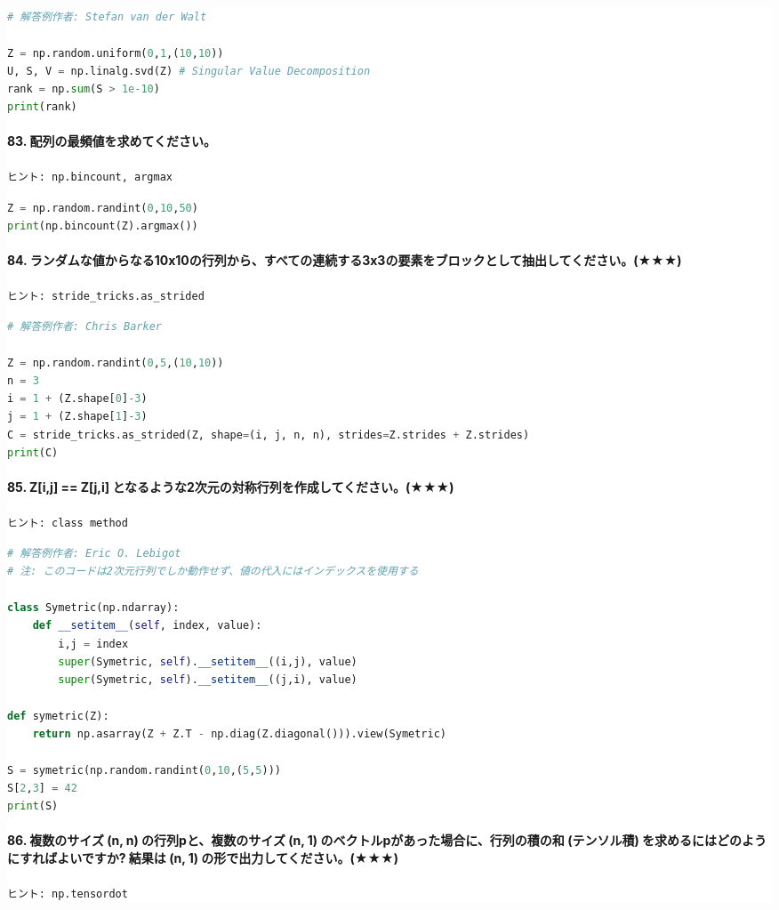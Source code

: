 ```python
# 解答例作者: Stefan van der Walt

Z = np.random.uniform(0,1,(10,10))
U, S, V = np.linalg.svd(Z) # Singular Value Decomposition
rank = np.sum(S > 1e-10)
print(rank)
```
#### 83. 配列の最頻値を求めてください。
`ヒント: np.bincount, argmax`

```python
Z = np.random.randint(0,10,50)
print(np.bincount(Z).argmax())
```
#### 84. ランダムな値からなる10x10の行列から、すべての連続する3x3の要素をブロックとして抽出してください。(★★★)
`ヒント: stride_tricks.as_strided`

```python
# 解答例作者: Chris Barker

Z = np.random.randint(0,5,(10,10))
n = 3
i = 1 + (Z.shape[0]-3)
j = 1 + (Z.shape[1]-3)
C = stride_tricks.as_strided(Z, shape=(i, j, n, n), strides=Z.strides + Z.strides)
print(C)
```
#### 85. Z[i,j] == Z[j,i] となるような2次元の対称行列を作成してください。(★★★)
`ヒント: class method`

```python
# 解答例作者: Eric O. Lebigot
# 注: このコードは2次元行列でしか動作せず、値の代入にはインデックスを使用する

class Symetric(np.ndarray):
    def __setitem__(self, index, value):
        i,j = index
        super(Symetric, self).__setitem__((i,j), value)
        super(Symetric, self).__setitem__((j,i), value)

def symetric(Z):
    return np.asarray(Z + Z.T - np.diag(Z.diagonal())).view(Symetric)

S = symetric(np.random.randint(0,10,(5,5)))
S[2,3] = 42
print(S)
```
#### 86. 複数のサイズ (n, n) の行列pと、複数のサイズ (n, 1) のベクトルpがあった場合に、行列の積の和 (テンソル積) を求めるにはどのようにすればよいですか? 結果は (n, 1) の形で出力してください。(★★★)
`ヒント: np.tensordot`
